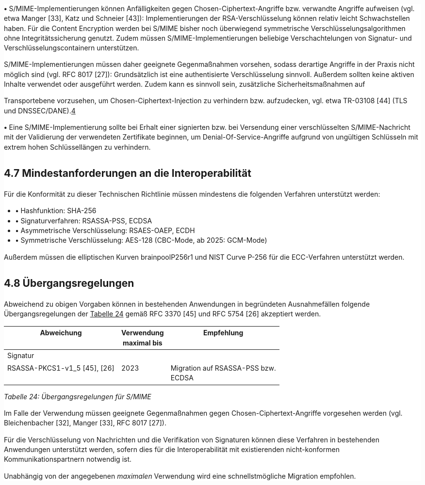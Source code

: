 **•** S/MIME-Implementierungen können Anfälligkeiten gegen Chosen-Ciphertext-Angriffe bzw. verwandte Angriffe aufweisen (vgl. etwa Manger [33], Katz und Schneier [43]): Implementierungen der RSA-Verschlüsselung können relativ leicht Schwachstellen haben. Für die Content Encryption werden bei S/MIME bisher noch überwiegend symmetrische Verschlüsselungsalgorithmen ohne Integritätssicherung genutzt. Zudem müssen S/MIME-Implementierungen beliebige Verschachtelungen von Signatur- und Verschlüsselungscontainern unterstützen.

S/MIME-Implementierungen müssen daher geeignete Gegenmaßnahmen vorsehen, sodass derartige Angriffe in der Praxis nicht möglich sind (vgl. RFC 8017 [27]): Grundsätzlich ist eine authentisierte Verschlüsselung sinnvoll. Außerdem sollten keine aktiven Inhalte verwendet oder ausgeführt werden. Zudem kann es sinnvoll sein, zusätzliche Sicherheitsmaßnahmen auf

Transportebene vorzusehen, um Chosen-Ciphertext-Injection zu verhindern bzw. aufzudecken, vgl. etwa TR-03108 [44] (TLS und DNSSEC/DANE).[4](#page-20-1)

**•** Eine S/MIME-Implementierung sollte bei Erhalt einer signierten bzw. bei Versendung einer verschlüsselten S/MIME-Nachricht mit der Validierung der verwendeten Zertifikate beginnen, um Denial-Of-Service-Angriffe aufgrund von ungültigen Schlüsseln mit extrem hohen Schlüssellängen zu verhindern.

## 4.7 Mindestanforderungen an die Interoperabilität

Für die Konformität zu dieser Technischen Richtlinie müssen mindestens die folgenden Verfahren unterstützt werden:

- **•** Hashfunktion: SHA-256
- **•** Signaturverfahren: RSASSA-PSS, ECDSA
- **•** Asymmetrische Verschlüsselung: RSAES-OAEP, ECDH
- **•** Symmetrische Verschlüsselung: AES-128 (CBC-Mode, ab 2025: GCM-Mode)

Außerdem müssen die elliptischen Kurven brainpoolP256r1 und NIST Curve P-256 für die ECC-Verfahren unterstützt werden.

## 4.8 Übergangsregelungen

Abweichend zu obigen Vorgaben können in bestehenden Anwendungen in begründeten Ausnahmefällen folgende Übergangsregelungen der [Tabelle 24](#page-20-0) gemäß RFC 3370 [45] und RFC 5754 [26] akzeptiert werden.

| Abweichung                   | Verwendung<br>maximal bis | Empfehlung                             |
|------------------------------|---------------------------|----------------------------------------|
| Signatur                     |                           |                                        |
| RSASSA-PKCS1-v1_5 [45], [26] | 2023                      | Migration auf RSASSA-PSS bzw.<br>ECDSA |

<span id="page-20-0"></span>*Tabelle 24: Übergangsregelungen für S/MIME*

Im Falle der Verwendung müssen geeignete Gegenmaßnahmen gegen Chosen-Ciphertext-Angriffe vorgesehen werden (vgl. Bleichenbacher [32], Manger [33], RFC 8017 [27]).

Für die Verschlüsselung von Nachrichten und die Verifikation von Signaturen können diese Verfahren in bestehenden Anwendungen unterstützt werden, sofern dies für die Interoperabilität mit existierenden nicht-konformen Kommunikationspartnern notwendig ist.

Unabhängig von der angegebenen *maximalen* Verwendung wird eine schnellstmögliche Migration empfohlen.
